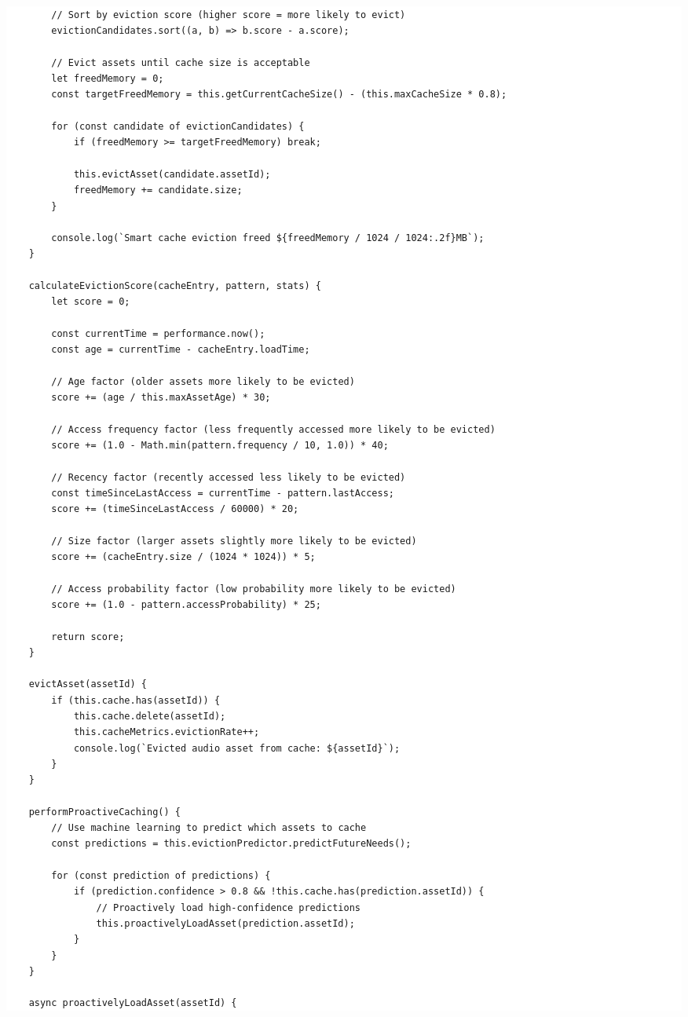 ```
        // Sort by eviction score (higher score = more likely to evict)
        evictionCandidates.sort((a, b) => b.score - a.score);
        
        // Evict assets until cache size is acceptable
        let freedMemory = 0;
        const targetFreedMemory = this.getCurrentCacheSize() - (this.maxCacheSize * 0.8);
        
        for (const candidate of evictionCandidates) {
            if (freedMemory >= targetFreedMemory) break;
            
            this.evictAsset(candidate.assetId);
            freedMemory += candidate.size;
        }
        
        console.log(`Smart cache eviction freed ${freedMemory / 1024 / 1024:.2f}MB`);
    }
    
    calculateEvictionScore(cacheEntry, pattern, stats) {
        let score = 0;
        
        const currentTime = performance.now();
        const age = currentTime - cacheEntry.loadTime;
        
        // Age factor (older assets more likely to be evicted)
        score += (age / this.maxAssetAge) * 30;
        
        // Access frequency factor (less frequently accessed more likely to be evicted)
        score += (1.0 - Math.min(pattern.frequency / 10, 1.0)) * 40;
        
        // Recency factor (recently accessed less likely to be evicted)
        const timeSinceLastAccess = currentTime - pattern.lastAccess;
        score += (timeSinceLastAccess / 60000) * 20;
        
        // Size factor (larger assets slightly more likely to be evicted)
        score += (cacheEntry.size / (1024 * 1024)) * 5;
        
        // Access probability factor (low probability more likely to be evicted)
        score += (1.0 - pattern.accessProbability) * 25;
        
        return score;
    }
    
    evictAsset(assetId) {
        if (this.cache.has(assetId)) {
            this.cache.delete(assetId);
            this.cacheMetrics.evictionRate++;
            console.log(`Evicted audio asset from cache: ${assetId}`);
        }
    }
    
    performProactiveCaching() {
        // Use machine learning to predict which assets to cache
        const predictions = this.evictionPredictor.predictFutureNeeds();
        
        for (const prediction of predictions) {
            if (prediction.confidence > 0.8 && !this.cache.has(prediction.assetId)) {
                // Proactively load high-confidence predictions
                this.proactivelyLoadAsset(prediction.assetId);
            }
        }
    }
    
    async proactivelyLoadAsset(assetId) {
```